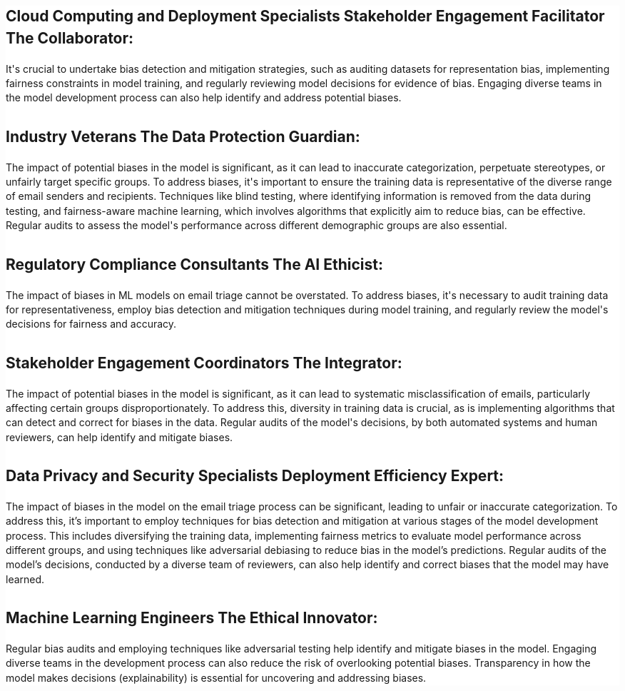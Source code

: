 ## Cloud Computing and Deployment Specialists Stakeholder Engagement Facilitator The Collaborator: 

It's crucial to undertake bias detection and mitigation strategies, such as auditing datasets for representation bias, implementing fairness constraints in model training, and regularly reviewing model decisions for evidence of bias. Engaging diverse teams in the model development process can also help identify and address potential biases.
         
## Industry Veterans The Data Protection Guardian: 

The impact of potential biases in the model is significant, as it can lead to inaccurate categorization, perpetuate stereotypes, or unfairly target specific groups. To address biases, it's important to ensure the training data is representative of the diverse range of email senders and recipients. Techniques like blind testing, where identifying information is removed from the data during testing, and fairness-aware machine learning, which involves algorithms that explicitly aim to reduce bias, can be effective. Regular audits to assess the model's performance across different demographic groups are also essential.
         
## Regulatory Compliance Consultants The AI Ethicist: 

The impact of biases in ML models on email triage cannot be overstated. To address biases, it's necessary to audit training data for representativeness, employ bias detection and mitigation techniques during model training, and regularly review the model's decisions for fairness and accuracy.
         
## Stakeholder Engagement Coordinators The Integrator: 

The impact of potential biases in the model is significant, as it can lead to systematic misclassification of emails, particularly affecting certain groups disproportionately. To address this, diversity in training data is crucial, as is implementing algorithms that can detect and correct for biases in the data. Regular audits of the model's decisions, by both automated systems and human reviewers, can help identify and mitigate biases.
         
## Data Privacy and Security Specialists Deployment Efficiency Expert: 

The impact of biases in the model on the email triage process can be significant, leading to unfair or inaccurate categorization. To address this, it’s important to employ techniques for bias detection and mitigation at various stages of the model development process. This includes diversifying the training data, implementing fairness metrics to evaluate model performance across different groups, and using techniques like adversarial debiasing to reduce bias in the model’s predictions. Regular audits of the model’s decisions, conducted by a diverse team of reviewers, can also help identify and correct biases that the model may have learned.
         
## Machine Learning Engineers The Ethical Innovator: 

Regular bias audits and employing techniques like adversarial testing help identify and mitigate biases in the model. Engaging diverse teams in the development process can also reduce the risk of overlooking potential biases. Transparency in how the model makes decisions (explainability) is essential for uncovering and addressing biases.
         